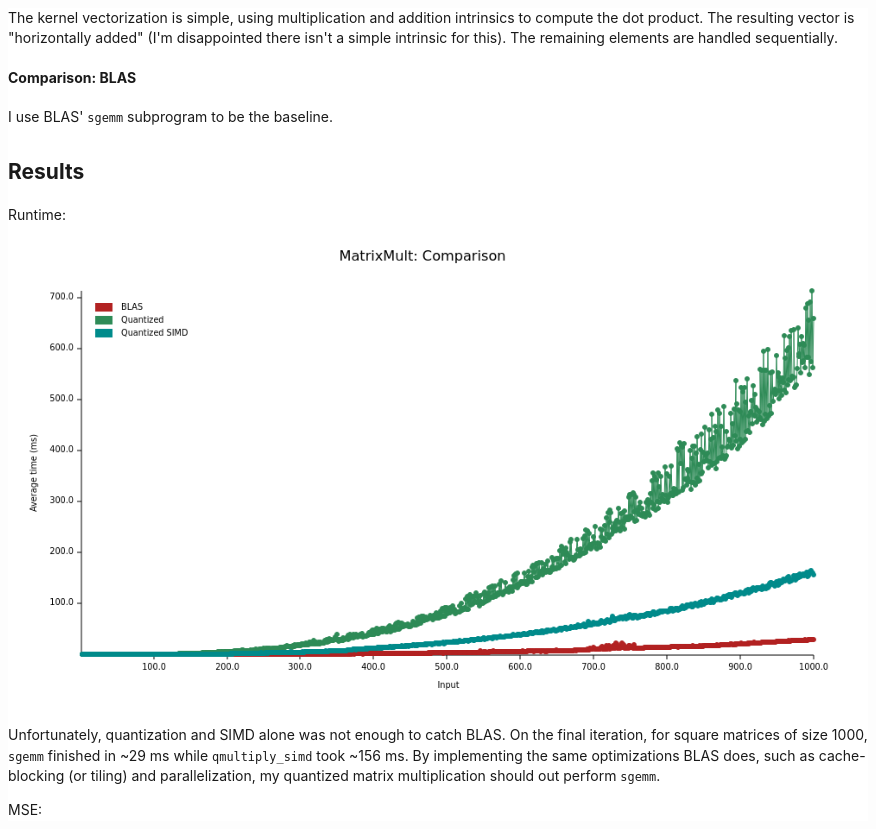 The kernel vectorization is simple, using multiplication and addition intrinsics to compute the dot product. The resulting vector is "horizontally added" (I'm disappointed there isn't a simple intrinsic for this). The remaining elements are handled sequentially.

#### Comparison: BLAS
I use BLAS' `sgemm` subprogram to be the baseline.

## Results
Runtime:

![](./MatrixMultComparison.png)

Unfortunately, quantization and SIMD alone was not enough to catch BLAS. On the final iteration, for square matrices of size 1000, `sgemm` finished in ~29 ms while `qmultiply_simd` took ~156 ms. By implementing the same optimizations BLAS does, such as cache-blocking (or tiling) and parallelization, my quantized matrix multiplication should out perform `sgemm`. 

MSE:
